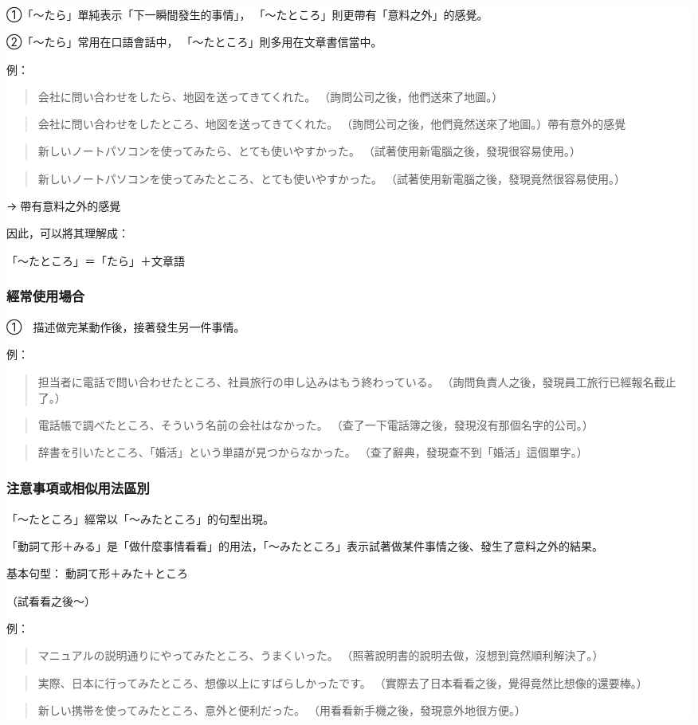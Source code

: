 ①「〜たら」單純表示「下一瞬間發生的事情」，
「〜たところ」則更帶有「意料之外」的感覺。

②「〜たら」常用在口語會話中，
「〜たところ」則多用在文章書信當中。

例：

>会社に問い合わせをしたら、地図を送ってきてくれた。
（詢問公司之後，他們送來了地圖。）

>会社に問い合わせをしたところ、地図を送ってきてくれた。
（詢問公司之後，他們竟然送來了地圖。）帶有意外的感覺

>新しいノートパソコンを使ってみたら、とても使いやすかった。
（試著使用新電腦之後，發現很容易使用。）

>新しいノートパソコンを使ってみたところ、とても使いやすかった。
（試著使用新電腦之後，發現竟然很容易使用。）

-> 帶有意料之外的感覺

因此，可以將其理解成：

「～たところ」＝「たら」＋文章語

### 經常使用場合

①　描述做完某動作後，接著發生另一件事情。

例：

>担当者に電話で問い合わせたところ、社員旅行の申し込みはもう終わっている。
（詢問負責人之後，發現員工旅行已經報名截止了。）

>電話帳で調べたところ、そういう名前の会社はなかった。
（查了一下電話簿之後，發現沒有那個名字的公司。）

>辞書を引いたところ、「婚活」という単語が見つからなかった。
（查了辭典，發現查不到「婚活」這個單字。）

### 注意事項或相似用法區別

「〜たところ」經常以「〜みたところ」的句型出現。

「動詞て形＋みる」是「做什麼事情看看」的用法，「〜みたところ」表示試著做某件事情之後、發生了意料之外的結果。

基本句型：  動詞て形＋みた＋ところ

（試看看之後～）


例：

>マニュアルの説明通りにやってみたところ、うまくいった。
（照著說明書的說明去做，沒想到竟然順利解決了。）

>実際、日本に行ってみたところ、想像以上にすばらしかったです。
（實際去了日本看看之後，覺得竟然比想像的還要棒。）

>新しい携帯を使ってみたところ、意外と便利だった。
（用看看新手機之後，發現意外地很方便。）
